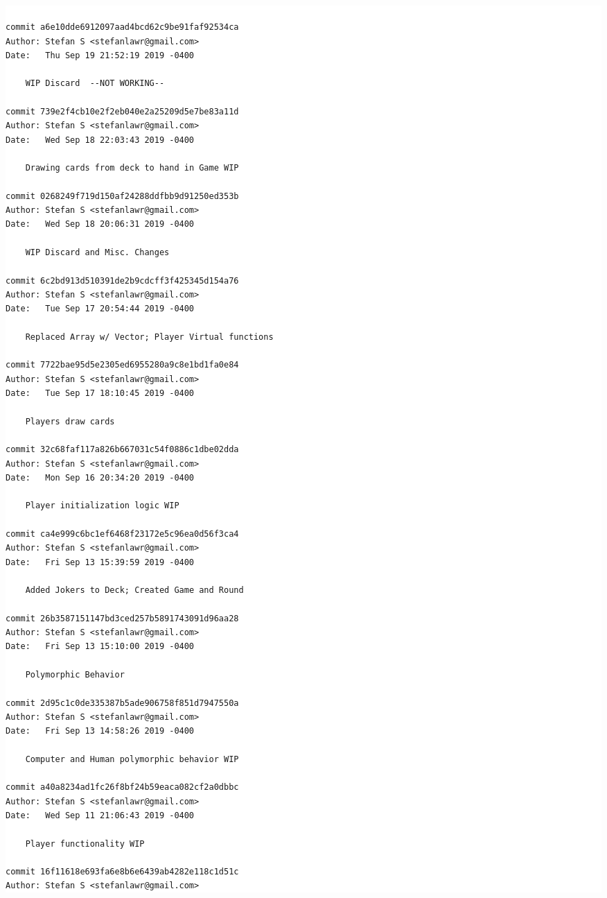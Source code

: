 ```

commit a6e10dde6912097aad4bcd62c9be91faf92534ca
Author: Stefan S <stefanlawr@gmail.com>
Date:   Thu Sep 19 21:52:19 2019 -0400

    WIP Discard  --NOT WORKING--

commit 739e2f4cb10e2f2eb040e2a25209d5e7be83a11d
Author: Stefan S <stefanlawr@gmail.com>
Date:   Wed Sep 18 22:03:43 2019 -0400

    Drawing cards from deck to hand in Game WIP

commit 0268249f719d150af24288ddfbb9d91250ed353b
Author: Stefan S <stefanlawr@gmail.com>
Date:   Wed Sep 18 20:06:31 2019 -0400

    WIP Discard and Misc. Changes

commit 6c2bd913d510391de2b9cdcff3f425345d154a76
Author: Stefan S <stefanlawr@gmail.com>
Date:   Tue Sep 17 20:54:44 2019 -0400

    Replaced Array w/ Vector; Player Virtual functions

commit 7722bae95d5e2305ed6955280a9c8e1bd1fa0e84
Author: Stefan S <stefanlawr@gmail.com>
Date:   Tue Sep 17 18:10:45 2019 -0400

    Players draw cards

commit 32c68faf117a826b667031c54f0886c1dbe02dda
Author: Stefan S <stefanlawr@gmail.com>
Date:   Mon Sep 16 20:34:20 2019 -0400

    Player initialization logic WIP

commit ca4e999c6bc1ef6468f23172e5c96ea0d56f3ca4
Author: Stefan S <stefanlawr@gmail.com>
Date:   Fri Sep 13 15:39:59 2019 -0400

    Added Jokers to Deck; Created Game and Round

commit 26b3587151147bd3ced257b5891743091d96aa28
Author: Stefan S <stefanlawr@gmail.com>
Date:   Fri Sep 13 15:10:00 2019 -0400

    Polymorphic Behavior

commit 2d95c1c0de335387b5ade906758f851d7947550a
Author: Stefan S <stefanlawr@gmail.com>
Date:   Fri Sep 13 14:58:26 2019 -0400

    Computer and Human polymorphic behavior WIP

commit a40a8234ad1fc26f8bf24b59eaca082cf2a0dbbc
Author: Stefan S <stefanlawr@gmail.com>
Date:   Wed Sep 11 21:06:43 2019 -0400

    Player functionality WIP

commit 16f11618e693fa6e8b6e6439ab4282e118c1d51c
Author: Stefan S <stefanlawr@gmail.com>
```